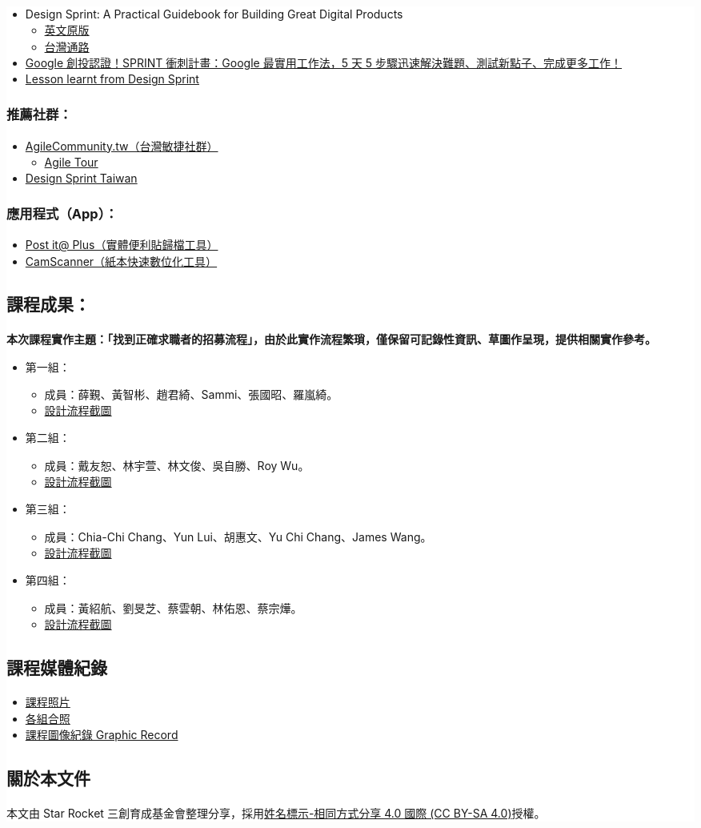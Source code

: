* Design Sprint: A Practical Guidebook for Building Great Digital Products
  * [英文原版](http://shop.oreilly.com/product/0636920038573.do)
  * [台灣通路](https://www.books.com.tw/products/F013522991)
* [Google 創投認證！SPRINT 衝刺計畫：Google 最實用工作法，5 天 5 步驟迅速解決難題、測試新點子、完成更多工作！](https://www.books.com.tw/products/0010722447)
* [Lesson learnt from Design Sprint](https://medium.com/@tamsinewing/lessons-from-a-gv-design-sprint-335f1183d574)

### 推薦社群：

* [AgileCommunity.tw（台灣敏捷社群）](https://www.facebook.com/AgileCommunity.tw/)
  * [Agile Tour](http://www.agiletour.org/)
* [Design Sprint Taiwan](https://www.facebook.com/groups/DesignSprintTaiwan/)

### 應用程式（App）：

* [Post it@ Plus（實體便利貼歸檔工具）](https://www.post-it.com/3M/en_US/post-it/ideas/plus-app/)
* [CamScanner（紙本快速數位化工具）](https://www.camscanner.com/?language=zh-tw)

## 課程成果：

**本次課程實作主題：「找到正確求職者的招募流程」，由於此實作流程繁瑣，僅保留可記錄性資訊、草圖作呈現，提供相關實作參考。**

* 第一組：
  * 成員：薛覲、黃智彬、趙君綺、Sammi、張國昭、羅嵐綺。
  * [設計流程截圖](https://drive.google.com/file/d/1C5esbskx5a-I98s8EKV7tK_0xkaVv2bl/view?usp=sharing)

* 第二組：
  * 成員：戴友恕、林宇萱、林文俊、吳自勝、Roy Wu。
  * [設計流程截圖](https://drive.google.com/file/d/1evwr-W6odi8s30Kxmlbu0fyIV7FpQpKK/view?usp=sharing)

* 第三組：
  * 成員：Chia-Chi Chang、Yun Lui、胡惠文、Yu Chi Chang、James Wang。
  * [設計流程截圖](https://drive.google.com/file/d/1-TxprCgQmvdUZrb5Cogq_idhyLhv7Ddd/view?usp=sharing)

* 第四組：
  * 成員：黃紹航、劉旻芝、蔡雲朝、林佑恩、蔡宗燁。
  * [設計流程截圖](https://drive.google.com/file/d/1kB96Vd17BrC1sypAKKHVpKRTxIMPjsCC/view?usp=sharing)

## 課程媒體紀錄

* [課程照片](https://drive.google.com/drive/folders/1al1Zk2Nqn4Wh0vh1VY754A5hK3YEBLij?usp=sharing)
* [各組合照](https://drive.google.com/drive/folders/19Hq0ANr0-NPEzGsWAANoysb37LgQjsb-?usp=sharing)
* [課程圖像紀錄 Graphic Record](https://drive.google.com/file/d/1cnGxan3qG98OUErtofiWGNVY9C-YV68c/view?usp=sharing)

## 關於本文件

本文由 Star Rocket 三創育成基金會整理分享，採用[姓名標示-相同方式分享 4.0 國際 (CC BY-SA 4.0)](https://creativecommons.org/licenses/by-sa/4.0/deed.zh_TW)授權。

